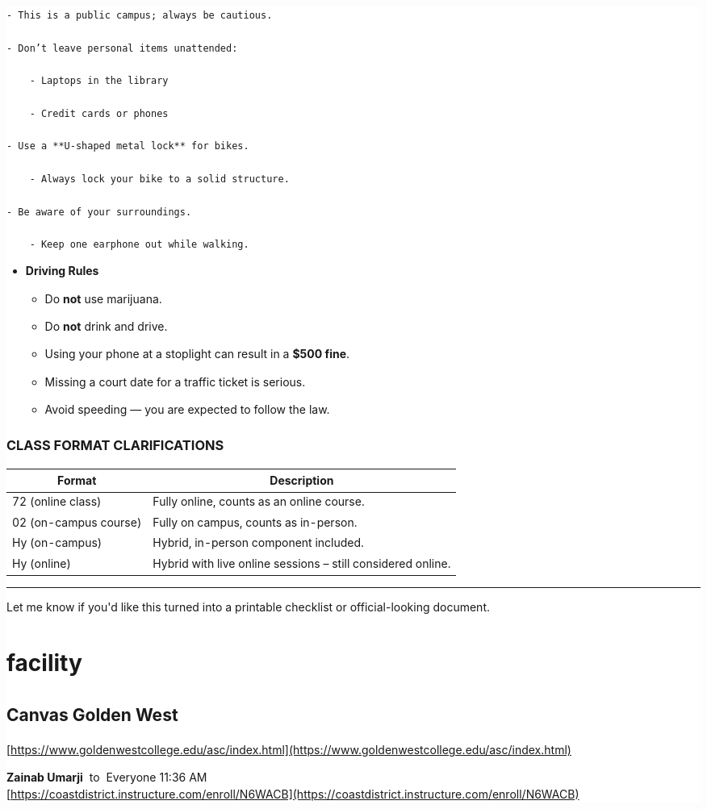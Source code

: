     - This is a public campus; always be cautious.
        
    - Don’t leave personal items unattended:
        
        - Laptops in the library
            
        - Credit cards or phones
            
    - Use a **U-shaped metal lock** for bikes.
        
        - Always lock your bike to a solid structure.
            
    - Be aware of your surroundings.
        
        - Keep one earphone out while walking.
            
- **Driving Rules**
    
    - Do **not** use marijuana.
        
    - Do **not** drink and drive.
        
    - Using your phone at a stoplight can result in a **$500 fine**.
        
    - Missing a court date for a traffic ticket is serious.
        
    - Avoid speeding — you are expected to follow the law.
        

### **CLASS FORMAT CLARIFICATIONS**

|Format|Description|
|---|---|
|72 (online class)|Fully online, counts as an online course.|
|02 (on-campus course)|Fully on campus, counts as in-person.|
|Hy (on-campus)|Hybrid, in-person component included.|
|Hy (online)|Hybrid with live online sessions – still considered online.|

---

Let me know if you'd like this turned into a printable checklist or official-looking document.



#  facility   




##  Canvas  Golden West 


[https://www.goldenwestcollege.edu/asc/index.html](https://www.goldenwestcollege.edu/asc/index.html)  
  
**Zainab Umarji**  to  Everyone 11:36 AM  
[https://coastdistrict.instructure.com/enroll/N6WACB](https://coastdistrict.instructure.com/enroll/N6WACB)  
  